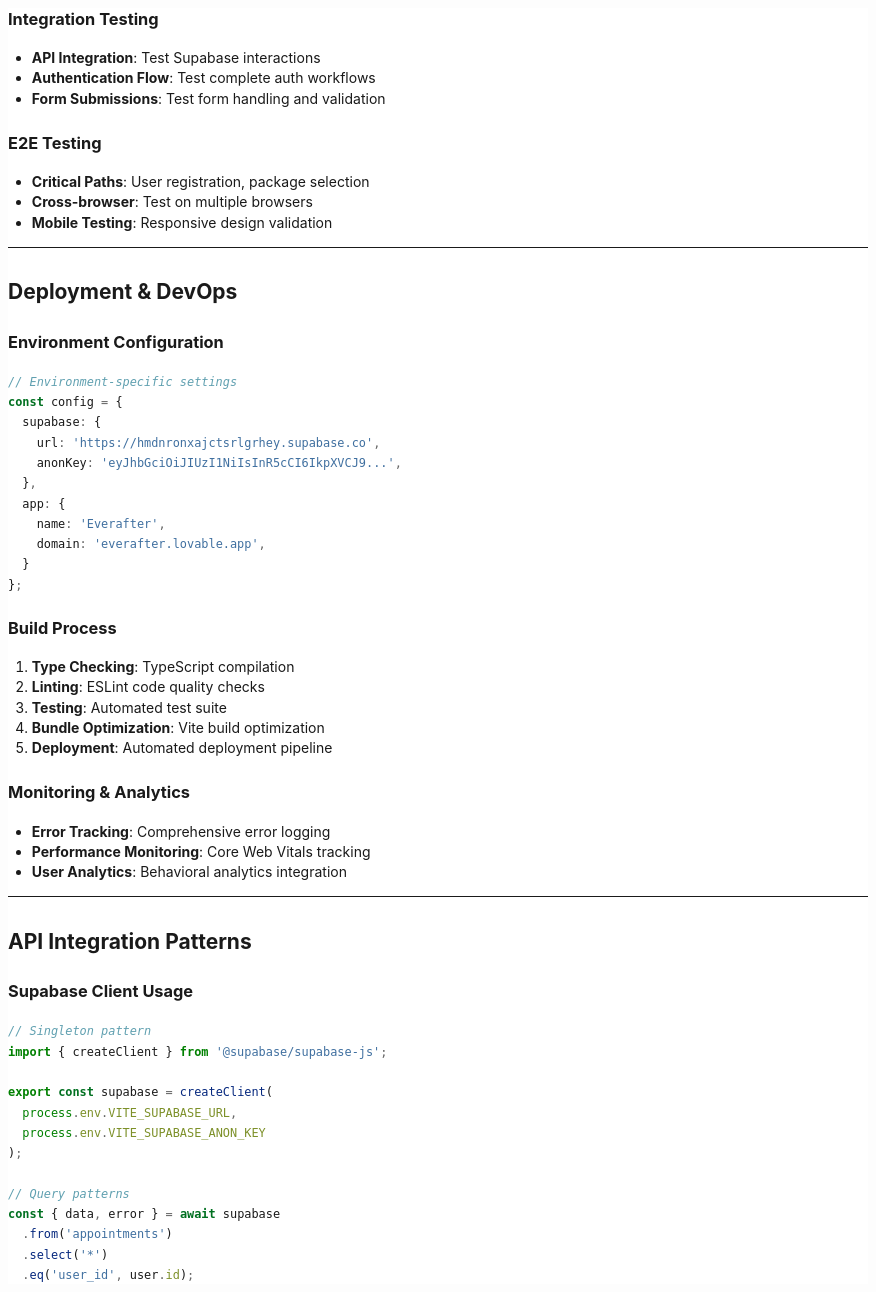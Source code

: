 ### Integration Testing
- **API Integration**: Test Supabase interactions
- **Authentication Flow**: Test complete auth workflows
- **Form Submissions**: Test form handling and validation

### E2E Testing
- **Critical Paths**: User registration, package selection
- **Cross-browser**: Test on multiple browsers
- **Mobile Testing**: Responsive design validation

---

## Deployment & DevOps

### Environment Configuration
```typescript
// Environment-specific settings
const config = {
  supabase: {
    url: 'https://hmdnronxajctsrlgrhey.supabase.co',
    anonKey: 'eyJhbGciOiJIUzI1NiIsInR5cCI6IkpXVCJ9...',
  },
  app: {
    name: 'Everafter',
    domain: 'everafter.lovable.app',
  }
};
```

### Build Process
1. **Type Checking**: TypeScript compilation
2. **Linting**: ESLint code quality checks
3. **Testing**: Automated test suite
4. **Bundle Optimization**: Vite build optimization
5. **Deployment**: Automated deployment pipeline

### Monitoring & Analytics
- **Error Tracking**: Comprehensive error logging
- **Performance Monitoring**: Core Web Vitals tracking
- **User Analytics**: Behavioral analytics integration

---

## API Integration Patterns

### Supabase Client Usage
```typescript
// Singleton pattern
import { createClient } from '@supabase/supabase-js';

export const supabase = createClient(
  process.env.VITE_SUPABASE_URL,
  process.env.VITE_SUPABASE_ANON_KEY
);

// Query patterns
const { data, error } = await supabase
  .from('appointments')
  .select('*')
  .eq('user_id', user.id);
```
